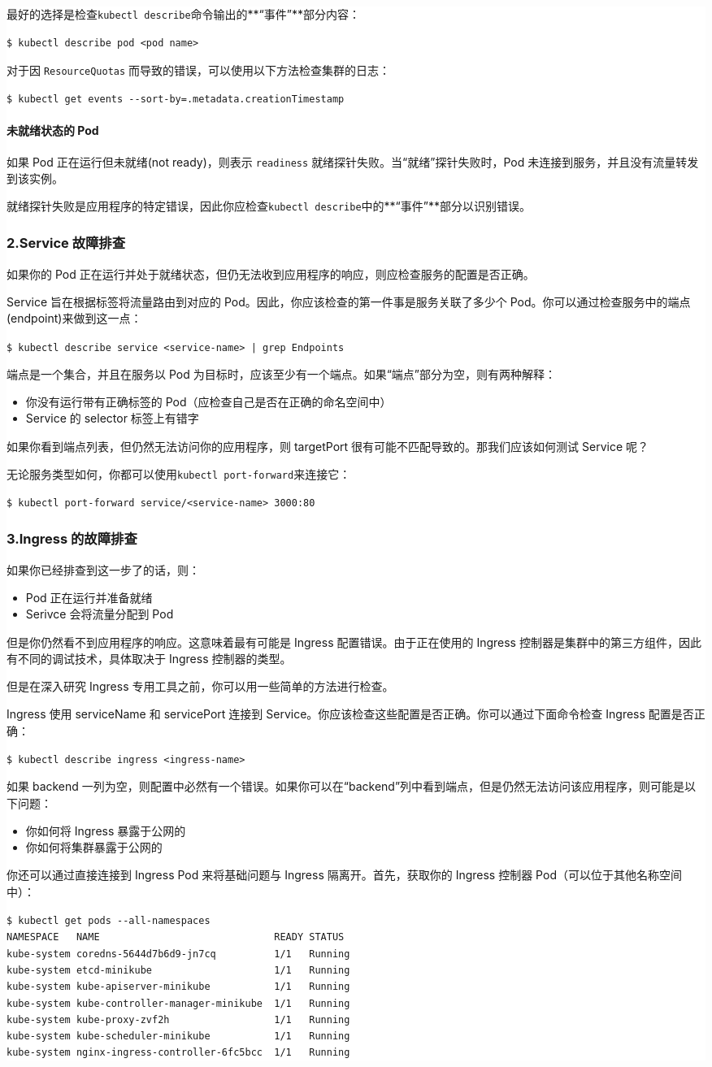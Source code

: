 最好的选择是检查`kubectl describe`命令输出的**“事件”**部分内容：
```shell
$ kubectl describe pod <pod name>
```

对于因 `ResourceQuotas` 而导致的错误，可以使用以下方法检查集群的日志：
```shell
$ kubectl get events --sort-by=.metadata.creationTimestamp
```


#### 未就绪状态的 Pod
如果 Pod 正在运行但未就绪(not ready)，则表示 `readiness` 就绪探针失败。当“就绪”探针失败时，Pod 未连接到服务，并且没有流量转发到该实例。

就绪探针失败是应用程序的特定错误，因此你应检查`kubectl describe`中的**“事件”**部分以识别错误。


### 2.Service 故障排查
如果你的 Pod 正在运行并处于就绪状态，但仍无法收到应用程序的响应，则应检查服务的配置是否正确。

Service 旨在根据标签将流量路由到对应的 Pod。因此，你应该检查的第一件事是服务关联了多少个 Pod。你可以通过检查服务中的端点(endpoint)来做到这一点：
```shell
$ kubectl describe service <service-name> | grep Endpoints
```

端点是一个集合，并且在服务以 Pod 为目标时，应该至少有一个端点。如果“端点”部分为空，则有两种解释：

* 你没有运行带有正确标签的 Pod（应检查自己是否在正确的命名空间中）
* Service 的 selector 标签上有错字

如果你看到端点列表，但仍然无法访问你的应用程序，则 targetPort 很有可能不匹配导致的。那我们应该如何测试 Service 呢？

无论服务类型如何，你都可以使用`kubectl port-forward`来连接它：
```shell
$ kubectl port-forward service/<service-name> 3000:80
```

### 3.Ingress 的故障排查
如果你已经排查到这一步了的话，则：

* Pod 正在运行并准备就绪
* Serivce 会将流量分配到 Pod

但是你仍然看不到应用程序的响应。这意味着最有可能是 Ingress 配置错误。由于正在使用的 Ingress 控制器是集群中的第三方组件，因此有不同的调试技术，具体取决于 Ingress 控制器的类型。

但是在深入研究 Ingress 专用工具之前，你可以用一些简单的方法进行检查。

Ingress 使用 serviceName 和 servicePort 连接到 Service。你应该检查这些配置是否正确。你可以通过下面命令检查 Ingress 配置是否正确：
```shell
$ kubectl describe ingress <ingress-name>
```

如果 backend 一列为空，则配置中必然有一个错误。如果你可以在“backend”列中看到端点，但是仍然无法访问该应用程序，则可能是以下问题：

* 你如何将 Ingress 暴露于公网的
* 你如何将集群暴露于公网的

你还可以通过直接连接到 Ingress Pod 来将基础问题与 Ingress 隔离开。首先，获取你的 Ingress 控制器 Pod（可以位于其他名称空间中）：
```shell
$ kubectl get pods --all-namespaces
NAMESPACE   NAME                              READY STATUS
kube-system coredns-5644d7b6d9-jn7cq          1/1   Running
kube-system etcd-minikube                     1/1   Running
kube-system kube-apiserver-minikube           1/1   Running
kube-system kube-controller-manager-minikube  1/1   Running
kube-system kube-proxy-zvf2h                  1/1   Running
kube-system kube-scheduler-minikube           1/1   Running
kube-system nginx-ingress-controller-6fc5bcc  1/1   Running
```
